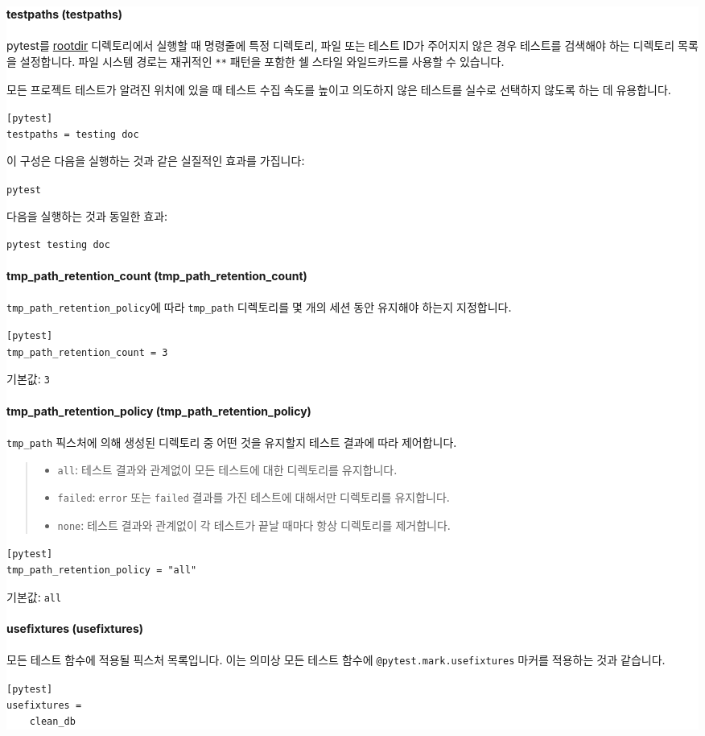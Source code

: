 #### testpaths (testpaths)

pytest를 [rootdir](https://docs.pytest.org/en/stable/reference/customize.html#rootdir) 디렉토리에서 실행할 때 명령줄에 특정 디렉토리, 파일 또는 테스트 ID가 주어지지 않은 경우 테스트를 검색해야 하는 디렉토리 목록을 설정합니다. 파일 시스템 경로는 재귀적인 `**` 패턴을 포함한 쉘 스타일 와일드카드를 사용할 수 있습니다.

모든 프로젝트 테스트가 알려진 위치에 있을 때 테스트 수집 속도를 높이고 의도하지 않은 테스트를 실수로 선택하지 않도록 하는 데 유용합니다.

```
[pytest]
testpaths = testing doc
```

이 구성은 다음을 실행하는 것과 같은 실질적인 효과를 가집니다:

```
pytest
```

다음을 실행하는 것과 동일한 효과:

```
pytest testing doc
```

#### tmp_path_retention_count (tmp_path_retention_count)

`tmp_path_retention_policy`에 따라 `tmp_path` 디렉토리를 몇 개의 세션 동안 유지해야 하는지 지정합니다.

```
[pytest]
tmp_path_retention_count = 3
```

기본값: `3`

#### tmp_path_retention_policy (tmp_path_retention_policy)

`tmp_path` 픽스처에 의해 생성된 디렉토리 중 어떤 것을 유지할지 테스트 결과에 따라 제어합니다.

> - `all`: 테스트 결과와 관계없이 모든 테스트에 대한 디렉토리를 유지합니다.
>     
> - `failed`: `error` 또는 `failed` 결과를 가진 테스트에 대해서만 디렉토리를 유지합니다.
>     
> - `none`: 테스트 결과와 관계없이 각 테스트가 끝날 때마다 항상 디렉토리를 제거합니다.
>     

```
[pytest]
tmp_path_retention_policy = "all"
```

기본값: `all`

#### usefixtures (usefixtures)

모든 테스트 함수에 적용될 픽스처 목록입니다. 이는 의미상 모든 테스트 함수에 `@pytest.mark.usefixtures` 마커를 적용하는 것과 같습니다.

```
[pytest]
usefixtures =
    clean_db
```
